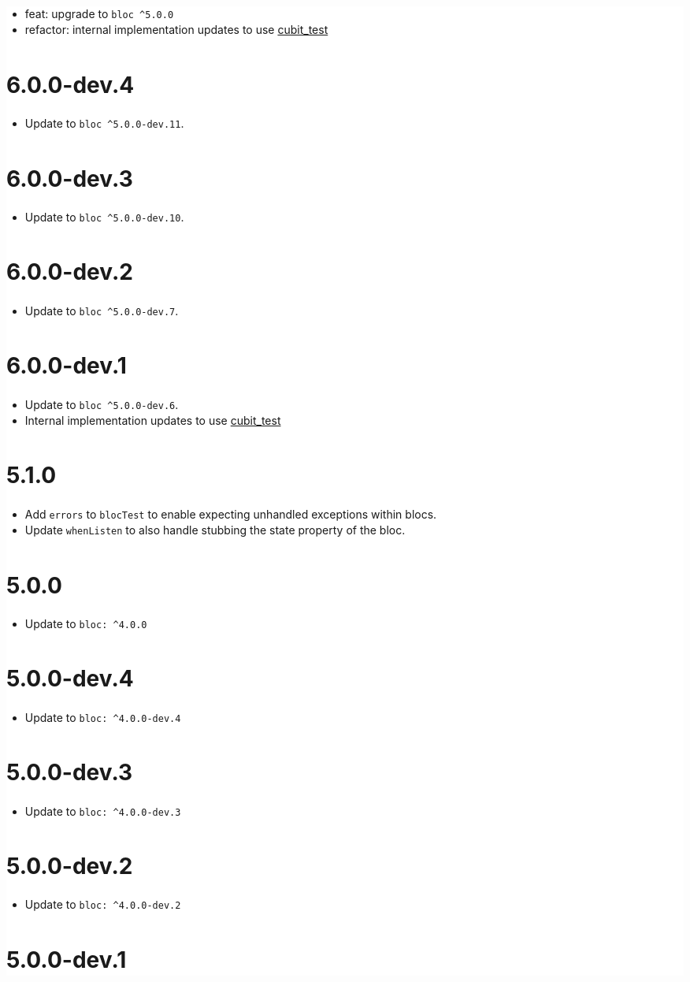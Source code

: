 - feat: upgrade to `bloc ^5.0.0`
- refactor: internal implementation updates to use [cubit_test](https://pub.dev/packages/cubit_test)

# 6.0.0-dev.4

- Update to `bloc ^5.0.0-dev.11`.

# 6.0.0-dev.3

- Update to `bloc ^5.0.0-dev.10`.

# 6.0.0-dev.2

- Update to `bloc ^5.0.0-dev.7`.

# 6.0.0-dev.1

- Update to `bloc ^5.0.0-dev.6`.
- Internal implementation updates to use [cubit_test](https://pub.dev/packages/cubit_test)

# 5.1.0

- Add `errors` to `blocTest` to enable expecting unhandled exceptions within blocs.
- Update `whenListen` to also handle stubbing the state property of the bloc.

# 5.0.0

- Update to `bloc: ^4.0.0`

# 5.0.0-dev.4

- Update to `bloc: ^4.0.0-dev.4`

# 5.0.0-dev.3

- Update to `bloc: ^4.0.0-dev.3`

# 5.0.0-dev.2

- Update to `bloc: ^4.0.0-dev.2`

# 5.0.0-dev.1
